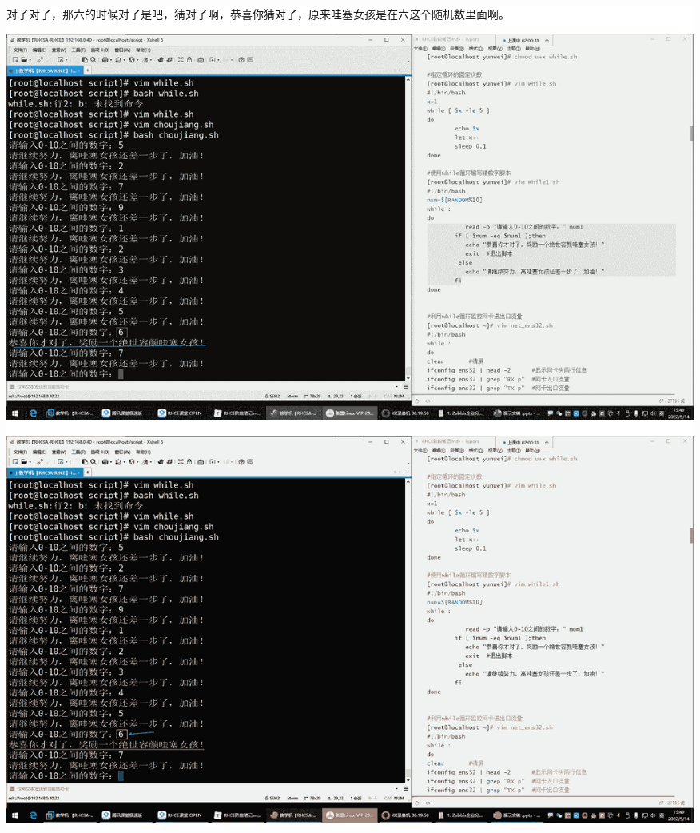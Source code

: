 对了对了，那六的时候对了是吧，猜对了啊，恭喜你猜对了，原来哇塞女孩是在六这个随机数里面啊。

![](img/c03e1d52ebf373189f725d89978b1074_22.png)

![](img/c03e1d52ebf373189f725d89978b1074_23.png)
